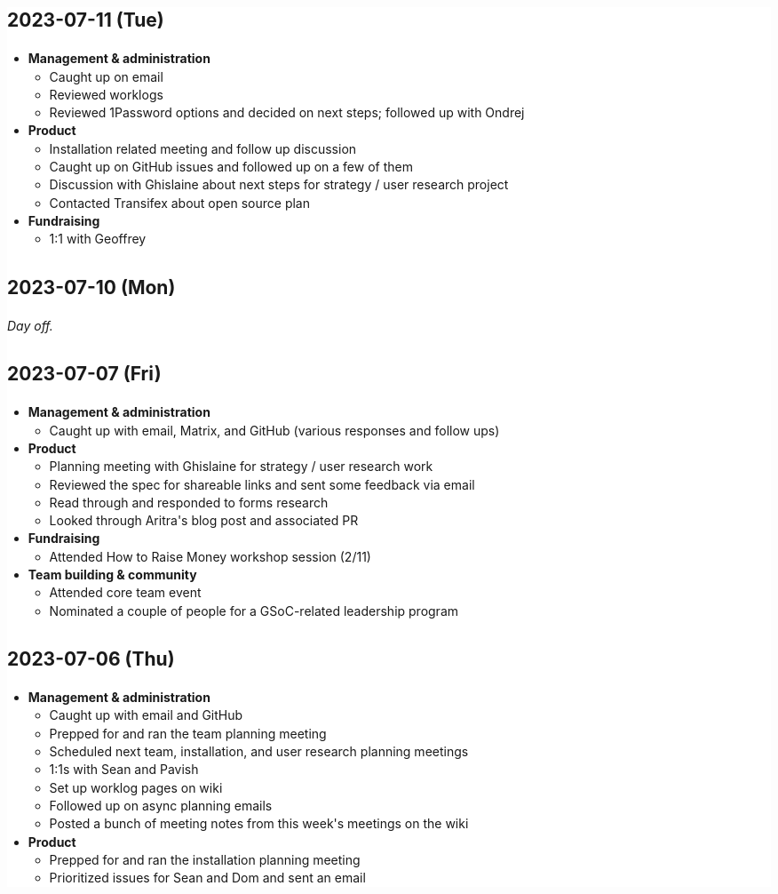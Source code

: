 ## 2023-07-11 (Tue)
- **Management & administration**
  - Caught up on email
  - Reviewed worklogs
  - Reviewed 1Password options and decided on next steps; followed up with Ondrej
- **Product**
  - Installation related meeting and follow up discussion
  - Caught up on GitHub issues and followed up on a few of them
  - Discussion with Ghislaine about next steps for strategy / user research project
  - Contacted Transifex about open source plan
- **Fundraising**
  - 1:1 with Geoffrey

## 2023-07-10 (Mon)
*Day off.*

## 2023-07-07 (Fri)
- **Management & administration**
  - Caught up with email, Matrix, and GitHub (various responses and follow ups)
- **Product**
  - Planning meeting with Ghislaine for strategy / user research work 
  - Reviewed the spec for shareable links and sent some feedback via email
  - Read through and responded to forms research
  - Looked through Aritra's blog post and associated PR
- **Fundraising**
  - Attended How to Raise Money workshop session (2/11)
- **Team building & community**
  - Attended core team event
  - Nominated a couple of people for a GSoC-related leadership program

## 2023-07-06 (Thu)
- **Management & administration**
  - Caught up with email and GitHub
  - Prepped for and ran the team planning meeting
  - Scheduled next team, installation, and user research planning meetings
  - 1:1s with Sean and Pavish
  - Set up worklog pages on wiki
  - Followed up on async planning emails
  - Posted a bunch of meeting notes from this week's meetings on the wiki
- **Product**
  - Prepped for and ran the installation planning meeting
  - Prioritized issues for Sean and Dom and sent an email
